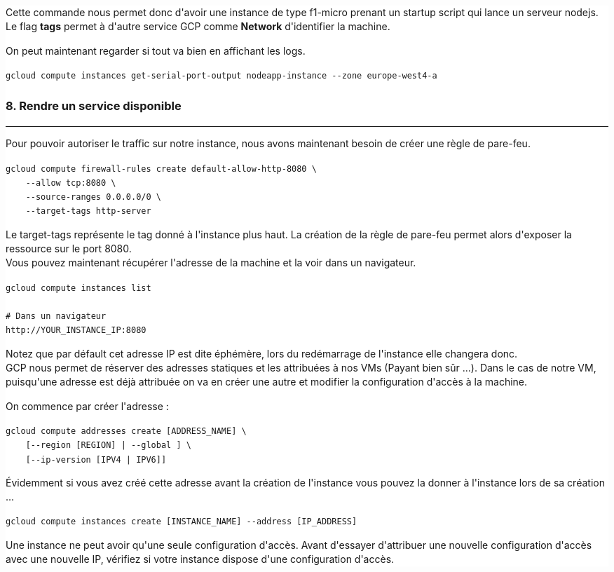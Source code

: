 Cette commande nous permet donc d'avoir une instance de type f1-micro prenant un startup script qui lance un serveur nodejs. Le flag **tags** permet à d'autre service GCP comme **Network** d'identifier la machine. <br>

On peut maintenant regarder si tout va bien en affichant les logs.

```
gcloud compute instances get-serial-port-output nodeapp-instance --zone europe-west4-a
```

### 8. Rendre un service disponible
<hr>

Pour pouvoir autoriser le traffic sur notre instance, nous avons maintenant besoin de créer une règle de pare-feu.

```
gcloud compute firewall-rules create default-allow-http-8080 \
    --allow tcp:8080 \
    --source-ranges 0.0.0.0/0 \
    --target-tags http-server
```

Le target-tags représente le tag donné à l'instance plus haut. La création de la règle de pare-feu permet alors d'exposer la ressource sur le port 8080. <br>
Vous pouvez maintenant récupérer l'adresse de la machine et la voir dans un navigateur.

```
gcloud compute instances list

# Dans un navigateur
http://YOUR_INSTANCE_IP:8080
```

Notez que par défault cet adresse IP est dite éphémère, lors du redémarrage de l'instance elle changera donc.<br>
GCP nous permet de réserver des adresses statiques et les attribuées à nos VMs (Payant bien sûr ...).
Dans le cas de notre VM, puisqu'une adresse est déjà attribuée on va en créer une autre et modifier la configuration d'accès à la machine.

On commence par créer l'adresse : 

```
gcloud compute addresses create [ADDRESS_NAME] \ 
    [--region [REGION] | --global ] \ 
    [--ip-version [IPV4 | IPV6]]
```

Évidemment si vous avez créé cette adresse avant la création de l'instance vous pouvez la donner à l'instance lors de sa création ...

```
gcloud compute instances create [INSTANCE_NAME] --address [IP_ADDRESS]
```

Une instance ne peut avoir qu'une seule configuration d'accès. Avant d'essayer d'attribuer une nouvelle configuration d'accès avec une nouvelle IP, vérifiez si votre instance dispose d'une configuration d'accès.
